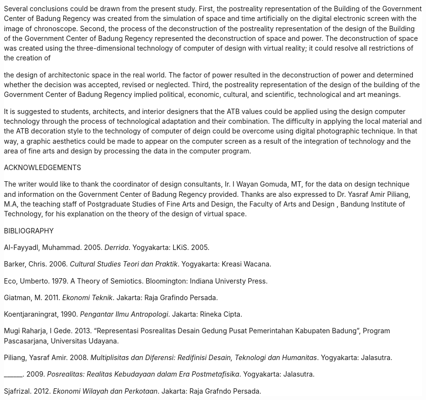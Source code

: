 <p><span class="font0">Several conclusions could be drawn from the present study. First, the postreality representation of the Building of the Government Center of Badung Regency was created from the simulation of space and time artificially on the digital electronic screen with the image of chronoscope. Second, the process of the deconstruction of the postreality representation of the design of the Building of the Government Center of Badung Regency represented the deconstruction of space and power. The deconstruction of space was created using the three-dimensional technology of computer of design with virtual reality; it could resolve all restrictions of the creation of</span></p>
<p><span class="font0">the design of architectonic space in the real world. The factor of power resulted in the deconstruction of power and determined whether the decision was accepted, revised or neglected. Third, the postreality representation of the design of the building of the Government Center of Badung Regency implied political, economic, cultural, and scientific, technological and art meanings.</span></p>
<p><span class="font0">It is suggested to students, architects, and interior designers that the ATB values could be applied using the design computer technology through the process of technological adaptation and their combination. The difficulty in applying the local material and the ATB decoration style to the technology of computer of deign could be overcome using digital photographic technique. In that way, a graphic aesthetics could be made to appear on the computer screen as a result of the integration of technology and the area of fine arts and design by processing the data in the computer program.</span></p>
<p><span class="font0">ACKNOWLEDGEMENTS</span></p>
<p><span class="font0">The writer would like to thank the coordinator of design consultants, Ir. I Wayan Gomuda, MT, for the data on design technique and information on the Government Center of Badung Regency provided. Thanks are also expressed to Dr. Yasraf Amir Piliang, M.A, the teaching staff of Postgraduate Studies of Fine Arts and Design, the Faculty of Arts and Design , Bandung Institute of Technology, for his explanation on the theory of the design of virtual space.</span></p>
<p><span class="font0">BIBLIOGRAPHY</span></p>
<p><span class="font0">Al-Fayyadl, Muhammad. 2005. </span><span class="font0" style="font-style:italic;">Derrida</span><span class="font0">. Yogyakarta: LKiS. 2005.</span></p>
<p><span class="font0">Barker, Chris. 2006. </span><span class="font0" style="font-style:italic;">Cultural Studies Teori dan Praktik</span><span class="font0">. Yogyakarta: Kreasi Wacana.</span></p>
<p><span class="font0">Eco, Umberto. 1979. A Theory of Semiotics. Bloomington: Indiana Universty Press.</span></p>
<p><span class="font0">Giatman, M. 2011. </span><span class="font0" style="font-style:italic;">Ekonomi Teknik</span><span class="font0">. Jakarta: Raja Grafindo Persada.</span></p>
<p><span class="font0">Koentjaraningrat, 1990. </span><span class="font0" style="font-style:italic;">Pengantar Ilmu Antropologi</span><span class="font0">. Jakarta: Rineka Cipta.</span></p>
<p><span class="font0">Mugi Raharja, I Gede. 2013. “Representasi Posrealitas Desain Gedung Pusat Pemerintahan Kabupaten Badung”, Program Pascasarjana, Universitas Udayana.</span></p>
<p><span class="font0">Piliang, Yasraf Amir. 2008. </span><span class="font0" style="font-style:italic;">Multiplisitas dan Diferensi: Redifinisi Desain, Teknologi dan Humanitas</span><span class="font0">. Yogyakarta: Jalasutra.</span></p>
<p><span class="font0">______. 2009. </span><span class="font0" style="font-style:italic;">Posrealitas: Realitas Kebudayaan dalam Era Postmetafisika</span><span class="font0">. Yogyakarta: Jalasutra.</span></p>
<p><span class="font0">Sjafrizal. 2012. </span><span class="font0" style="font-style:italic;">Ekonomi Wilayah dan Perkotaan</span><span class="font0">. Jakarta: Raja Grafndo Persada.</span></p>